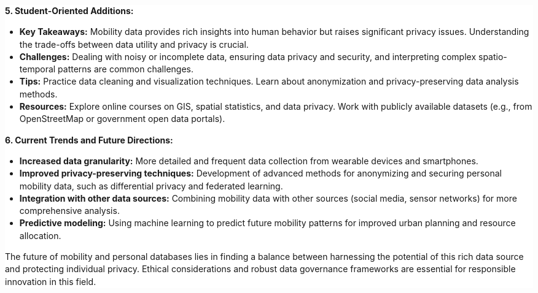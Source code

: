 **5. Student-Oriented Additions:**

* **Key Takeaways:**  Mobility data provides rich insights into human behavior but raises significant privacy issues. Understanding the trade-offs between data utility and privacy is crucial.
* **Challenges:**  Dealing with noisy or incomplete data, ensuring data privacy and security, and interpreting complex spatio-temporal patterns are common challenges.
* **Tips:**  Practice data cleaning and visualization techniques.  Learn about anonymization and privacy-preserving data analysis methods.
* **Resources:**  Explore online courses on GIS, spatial statistics, and data privacy.  Work with publicly available datasets (e.g., from OpenStreetMap or government open data portals).

**6. Current Trends and Future Directions:**

* **Increased data granularity:**  More detailed and frequent data collection from wearable devices and smartphones.
* **Improved privacy-preserving techniques:**  Development of advanced methods for anonymizing and securing personal mobility data, such as differential privacy and federated learning.
* **Integration with other data sources:**  Combining mobility data with other sources (social media, sensor networks) for more comprehensive analysis.
* **Predictive modeling:**  Using machine learning to predict future mobility patterns for improved urban planning and resource allocation.

The future of mobility and personal databases lies in finding a balance between harnessing the potential of this rich data source and protecting individual privacy.  Ethical considerations and robust data governance frameworks are essential for responsible innovation in this field.


